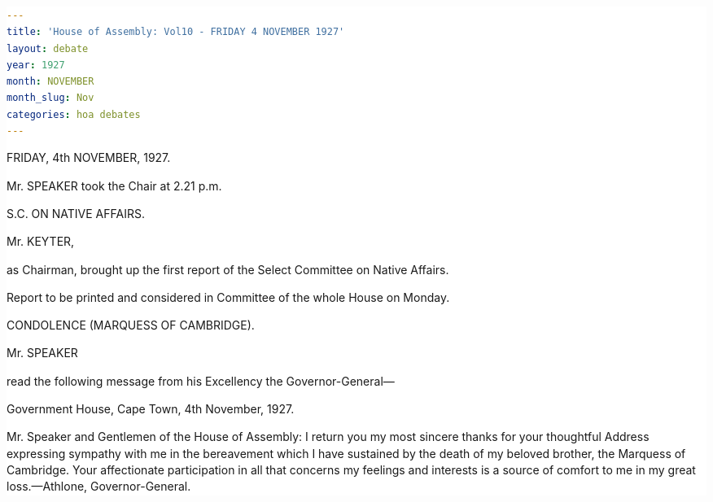 ```yaml
---
title: 'House of Assembly: Vol10 - FRIDAY 4 NOVEMBER 1927'
layout: debate
year: 1927
month: NOVEMBER
month_slug: Nov
categories: hoa debates
---
```


<debateSection name="#opening">

<heading><span class="col_395-396" refersTo="page_0264"/>FRIDAY, 4th NOVEMBER, 1927.</heading>

<prayers>

<narrative>

Mr. SPEAKER took the Chair at <recordedTime time="1927-11-04T14:21:00">2.21 p.m.</recordedTime>

</narrative>

</prayers>

<debateSection name="#s.c._on_native_affairs">

<heading>S.C. ON NATIVE AFFAIRS.</heading>

<speech by="#keyter">

<from>Mr. <person refersTo="hansard_za">KEYTER</person>,</from>

<p>as Chairman, brought up the first report of the Select Committee on Native Affairs.</p>

<p>Report to be printed and considered in Committee of the whole House on Monday.</p>

</speech>

</debateSection>

<debateSection name="#condolence_marquess_of_cambridge">

<heading>CONDOLENCE (MARQUESS OF CAMBRIDGE).</heading>

<speech by="#speaker">

<from>Mr. <person refersTo="hansard_za">SPEAKER</person></from>

<p>read the following message from his Excellency the Governor-General&#x2014;</p>

<block name="#quote">Government House, Cape Town, 4th November, 1927.</block>

<p>Mr. Speaker and Gentlemen of the House of Assembly: I return you my most sincere thanks for your thoughtful Address expressing sympathy with me in the bereavement which I have sustained by the death of my beloved brother, the Marquess of Cambridge. Your affectionate participation in all that concerns my feelings and interests is a source of comfort to me in my great loss.&#x2014;Athlone, Governor-General.</p>

</speech>

</debateSection>
